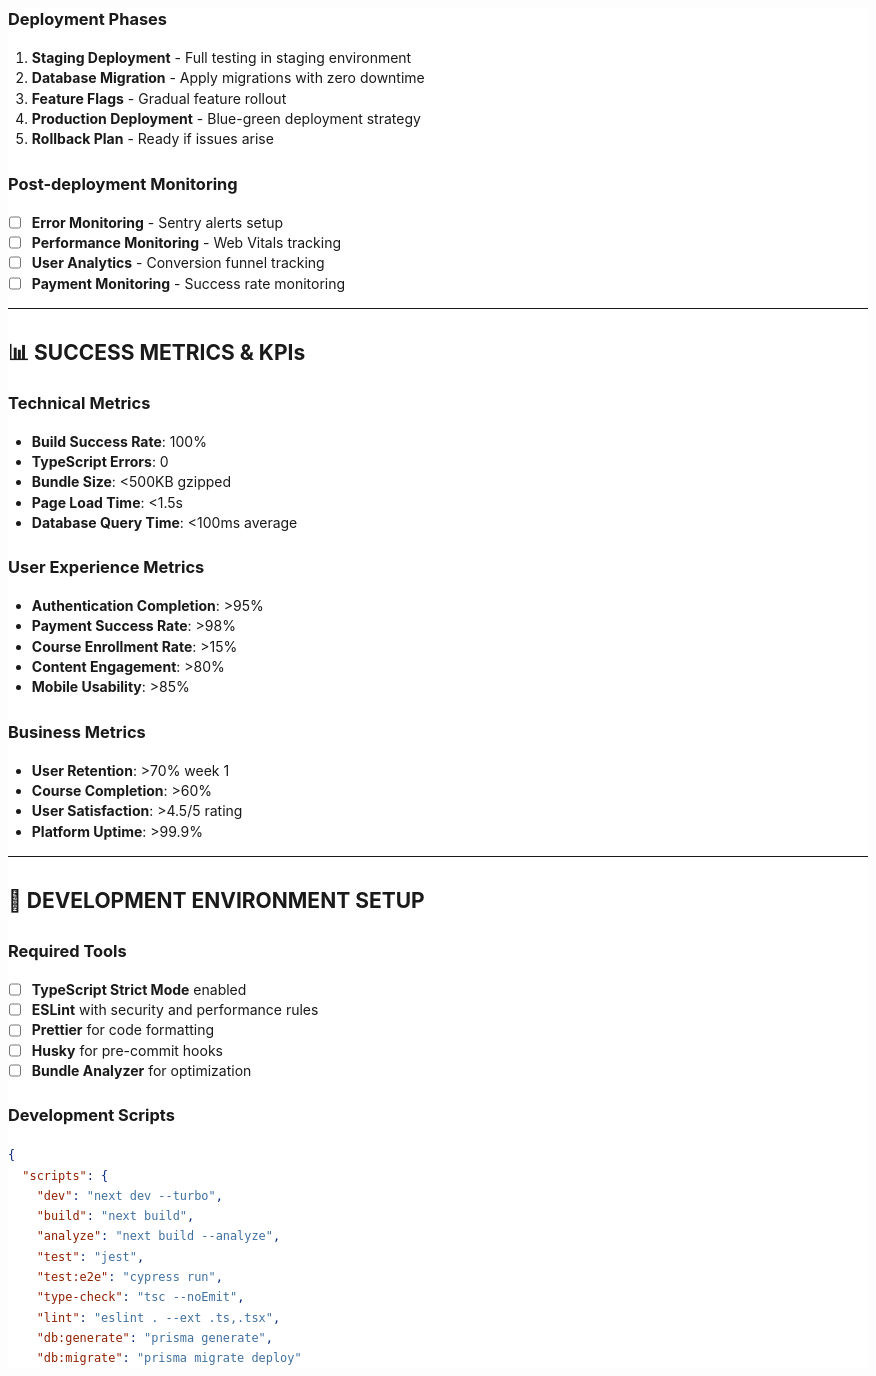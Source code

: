### **Deployment Phases**
1. **Staging Deployment** - Full testing in staging environment
2. **Database Migration** - Apply migrations with zero downtime
3. **Feature Flags** - Gradual feature rollout
4. **Production Deployment** - Blue-green deployment strategy
5. **Rollback Plan** - Ready if issues arise

### **Post-deployment Monitoring**
- [ ] **Error Monitoring** - Sentry alerts setup
- [ ] **Performance Monitoring** - Web Vitals tracking
- [ ] **User Analytics** - Conversion funnel tracking
- [ ] **Payment Monitoring** - Success rate monitoring

---

## 📊 SUCCESS METRICS & KPIs

### **Technical Metrics**
- **Build Success Rate**: 100%
- **TypeScript Errors**: 0
- **Bundle Size**: <500KB gzipped
- **Page Load Time**: <1.5s
- **Database Query Time**: <100ms average

### **User Experience Metrics**
- **Authentication Completion**: >95%
- **Payment Success Rate**: >98%
- **Course Enrollment Rate**: >15%
- **Content Engagement**: >80%
- **Mobile Usability**: >85%

### **Business Metrics**
- **User Retention**: >70% week 1
- **Course Completion**: >60%
- **User Satisfaction**: >4.5/5 rating
- **Platform Uptime**: >99.9%

---

## 🔧 DEVELOPMENT ENVIRONMENT SETUP

### **Required Tools**
- [ ] **TypeScript Strict Mode** enabled
- [ ] **ESLint** with security and performance rules
- [ ] **Prettier** for code formatting
- [ ] **Husky** for pre-commit hooks
- [ ] **Bundle Analyzer** for optimization

### **Development Scripts**
```json
{
  "scripts": {
    "dev": "next dev --turbo",
    "build": "next build",
    "analyze": "next build --analyze",
    "test": "jest",
    "test:e2e": "cypress run",
    "type-check": "tsc --noEmit",
    "lint": "eslint . --ext .ts,.tsx",
    "db:generate": "prisma generate",
    "db:migrate": "prisma migrate deploy"
```